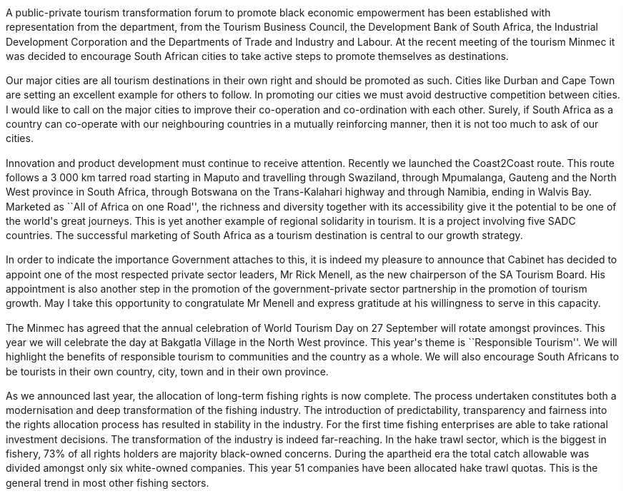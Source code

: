 A public-private tourism transformation  forum  to  promote  black  economic
empowerment has been established with representation  from  the  department,
from the Tourism Business Council, the Development  Bank  of  South  Africa,
the Industrial Development Corporation and  the  Departments  of  Trade  and
Industry and Labour. At the recent meeting of  the  tourism  Minmec  it  was
decided to encourage South African cities to take active  steps  to  promote
themselves as destinations.

Our major cities are all tourism destinations in their own right and  should
be promoted as such. Cities  like  Durban  and  Cape  Town  are  setting  an
excellent example for others to follow. In  promoting  our  cities  we  must
avoid destructive competition between cities. I would like to  call  on  the
major cities to improve  their  co-operation  and  co-ordination  with  each
other. Surely, if  South  Africa  as  a  country  can  co-operate  with  our
neighbouring countries in a mutually reinforcing manner, then it is not  too
much to ask of our cities.

Innovation and product  development  must  continue  to  receive  attention.
Recently we launched the Coast2Coast route. This route follows a  3  000  km
tarred road starting in Maputo and  travelling  through  Swaziland,  through
Mpumalanga, Gauteng and the North West province  in  South  Africa,  through
Botswana on the  Trans-Kalahari  highway  and  through  Namibia,  ending  in
Walvis Bay. Marketed as ``All of Africa on  one  Road'',  the  richness  and
diversity together with its accessibility give it the potential  to  be  one
of the world's great journeys. This  is  yet  another  example  of  regional
solidarity in tourism. It is a project involving five  SADC  countries.  The
successful marketing of South Africa as a tourism destination is central  to
our growth strategy.

In order to indicate the importance  Government  attaches  to  this,  it  is
indeed my pleasure to announce that Cabinet has decided to  appoint  one  of
the most respected private sector  leaders,  Mr  Rick  Menell,  as  the  new
chairperson of the SA Tourism Board. His appointment is  also  another  step
in the  promotion  of  the  government-private  sector  partnership  in  the
promotion of tourism growth. May I take this opportunity to congratulate  Mr
Menell and express gratitude at his willingness to serve in this capacity.

The Minmec has agreed that the annual celebration of World  Tourism  Day  on
27 September will rotate amongst provinces. This year we will celebrate  the
day at Bakgatla Village in the North West province.  This  year's  theme  is
``Responsible Tourism''. We  will  highlight  the  benefits  of  responsible
tourism to communities and the country as a whole. We  will  also  encourage
South Africans to be tourists in their own country, city, town and in  their
own province.

As we announced last year, the allocation of  long-term  fishing  rights  is
now complete. The process undertaken constitutes both  a  modernisation  and
deep  transformation  of  the  fishing   industry.   The   introduction   of
predictability,  transparency  and  fairness  into  the  rights   allocation
process has resulted in stability  in  the  industry.  For  the  first  time
fishing enterprises are able to  take  rational  investment  decisions.  The
transformation of the industry is indeed far-reaching.  In  the  hake  trawl
sector, which is the biggest in fishery,  73%  of  all  rights  holders  are
majority black-owned concerns. During the  apartheid  era  the  total  catch
allowable was divided amongst only six white-owned companies. This  year  51
companies have been allocated hake trawl quotas. This is the  general  trend
in most other fishing sectors.
